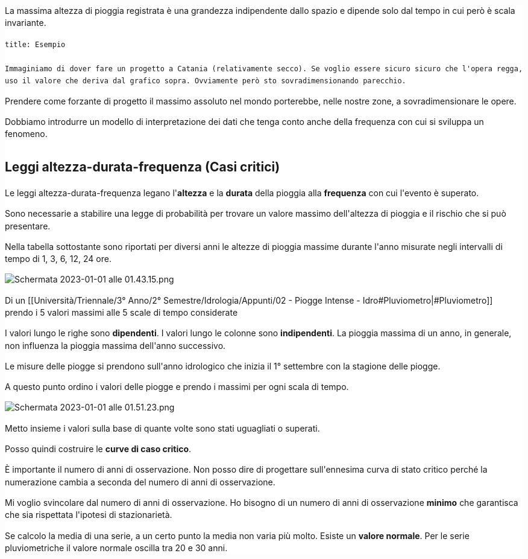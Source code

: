 La massima altezza di pioggia registrata è una grandezza indipendente dallo spazio e dipende solo dal tempo in cui però è scala invariante.

```ad-example
title: Esempio

Immaginiamo di dover fare un progetto a Catania (relativamente secco). Se voglio essere sicuro sicuro che l'opera regga, uso il valore che deriva dal grafico sopra. Ovviamente però sto sovradimensionando parecchio.

```

Prendere come forzante di progetto il massimo assoluto nel mondo porterebbe, nelle nostre zone, a sovradimensionare le opere.

Dobbiamo introdurre un modello di interpretazione dei dati che tenga conto anche della frequenza con cui si sviluppa un fenomeno.

## Leggi altezza-durata-frequenza (Casi critici)

Le leggi altezza-durata-frequenza legano l'**altezza** e la **durata** della pioggia alla **frequenza** con cui l'evento è superato.

Sono necessarie a stabilire una legge di probabilità per trovare un valore massimo dell'altezza di pioggia e il rischio che si può presentare.

Nella tabella sottostante sono riportati per diversi anni le altezze di pioggia massime durante l'anno misurate negli intervalli di tempo di 1, 3, 6, 12, 24 ore.

![Schermata 2023-01-01 alle 01.43.15.png](/img/user/Universit%C3%A0/Triennale/3%C2%B0%20Anno/2%C2%B0%20Semestre/Idrologia/Appunti/allegati/allegati/Schermata%202023-01-01%20alle%2001.43.15.png)

Di un [[Università/Triennale/3° Anno/2° Semestre/Idrologia/Appunti/02 - Piogge Intense - Idro#Pluviometro\|#Pluviometro]] prendo i 5 valori massimi alle 5 scale di tempo considerate

I valori lungo le righe sono **dipendenti**.
I valori lungo le colonne sono **indipendenti**. La pioggia massima di un anno, in generale, non influenza la pioggia massima dell'anno successivo.

Le misure delle piogge si prendono sull'anno idrologico che inizia il 1° settembre con la stagione delle piogge.

A questo punto ordino i valori delle piogge e prendo i massimi per ogni scala di tempo.

![Schermata 2023-01-01 alle 01.51.23.png](/img/user/Universit%C3%A0/Triennale/3%C2%B0%20Anno/2%C2%B0%20Semestre/Idrologia/Appunti/allegati/allegati/Schermata%202023-01-01%20alle%2001.51.23.png)

Metto insieme i valori sulla base di quante volte sono stati uguagliati o superati.

Posso quindi costruire le **curve di caso critico**.

È importante il numero di anni di osservazione. Non posso dire di progettare sull'ennesima curva di stato critico perché la numerazione cambia a seconda del numero di anni di osservazione. 

Mi voglio svincolare dal numero di anni di osservazione. Ho bisogno di un numero di anni di osservazione **minimo** che garantisca che sia rispettata l'ipotesi di stazionarietà.

Se calcolo la media di una serie, a un certo punto la media non varia più molto. Esiste un **valore normale**. Per le serie pluviometriche il valore normale oscilla tra 20 e 30 anni.
